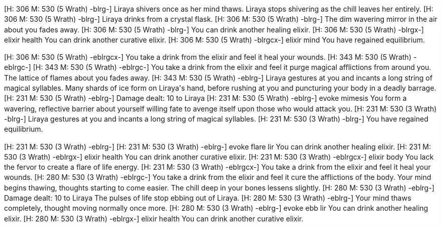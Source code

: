 [H: 306 M: 530 (5 Wrath) -blrg-]
Liraya shivers once as her mind thaws.
Liraya stops shivering as the chill leaves her entirely.
[H: 306 M: 530 (5 Wrath) -blrg-]
Liraya drinks from a crystal flask.
[H: 306 M: 530 (5 Wrath) -blrg-]
The dim wavering mirror in the air about you fades away.
[H: 306 M: 530 (5 Wrath) -blrg-]
You can drink another healing elixir.
[H: 306 M: 530 (5 Wrath) -blrgx-]
elixir health
You can drink another curative elixir.
[H: 306 M: 530 (5 Wrath) -blrgcx-]
elixir mind
You have regained equilibrium.

[H: 306 M: 530 (5 Wrath) -eblrgcx-]
You take a drink from the elixir and feel it heal your wounds.
[H: 343 M: 530 (5 Wrath) -eblrgc-]
[H: 343 M: 530 (5 Wrath) -eblrgc-]
You take a drink from the elixir and feel it purge magical afflictions from around you.
The lattice of flames about you fades away.
[H: 343 M: 530 (5 Wrath) -eblrg-]
Liraya gestures at you and incants a long string of magical syllables.
Many shards of ice form on Liraya's hand, before rushing at you and puncturing your body in a deadly barrage.
[H: 231 M: 530 (5 Wrath) -eblrg-]
Damage dealt: 10 to Liraya
[H: 231 M: 530 (5 Wrath) -eblrg-]
evoke mimesis
You form a wavering, reflective barrier about yourself willing fate to avenge itself upon those who would attack you.
[H: 231 M: 530 (3 Wrath) -blrg-]
Liraya gestures at you and incants a long string of magical syllables.
[H: 231 M: 530 (3 Wrath) -blrg-]
You have regained equilibrium.

[H: 231 M: 530 (3 Wrath) -eblrg-]
[H: 231 M: 530 (3 Wrath) -eblrg-]
evoke flare lir
You can drink another healing elixir.
[H: 231 M: 530 (3 Wrath) -eblrgx-]
elixir health
You can drink another curative elixir.
[H: 231 M: 530 (3 Wrath) -eblrgcx-]
elixir body
You lack the fervor to create a flare of life energy.
[H: 231 M: 530 (3 Wrath) -eblrgcx-]
You take a drink from the elixir and feel it heal your wounds.
[H: 280 M: 530 (3 Wrath) -eblrgc-]
You take a drink from the elixir and feel it cure the afflictions of the body.
Your mind begins thawing, thoughts starting to come easier.
The chill deep in your bones lessens slightly.
[H: 280 M: 530 (3 Wrath) -eblrg-]
Damage dealt: 10 to Liraya
The pulses of life stop ebbing out of Liraya.
[H: 280 M: 530 (3 Wrath) -eblrg-]
Your mind thaws completely, thought moving normally once more.
[H: 280 M: 530 (3 Wrath) -eblrg-]
evoke ebb lir
You can drink another healing elixir.
[H: 280 M: 530 (3 Wrath) -eblrgx-]
elixir health
You can drink another curative elixir.